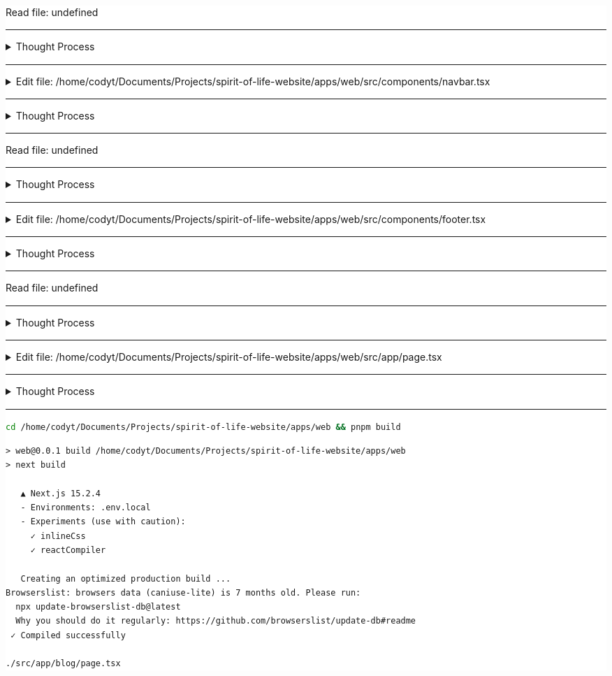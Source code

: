 
Read file: undefined

---

<think><details><summary>Thought Process</summary></details></think>

---

<details><summary>Edit file: /home/codyt/Documents/Projects/spirit-of-life-website/apps/web/src/components/navbar.tsx</summary></details>

---

<think><details><summary>Thought Process</summary></details></think>

---

Read file: undefined

---

<think><details><summary>Thought Process</summary></details></think>

---

<details><summary>Edit file: /home/codyt/Documents/Projects/spirit-of-life-website/apps/web/src/components/footer.tsx</summary></details>

---

<think><details><summary>Thought Process</summary></details></think>

---

Read file: undefined

---

<think><details><summary>Thought Process</summary></details></think>

---

<details><summary>Edit file: /home/codyt/Documents/Projects/spirit-of-life-website/apps/web/src/app/page.tsx</summary></details>

---

<think><details><summary>Thought Process</summary></details></think>

---

```bash
cd /home/codyt/Documents/Projects/spirit-of-life-website/apps/web && pnpm build
```

```
> web@0.0.1 build /home/codyt/Documents/Projects/spirit-of-life-website/apps/web
> next build

   ▲ Next.js 15.2.4
   - Environments: .env.local
   - Experiments (use with caution):
     ✓ inlineCss
     ✓ reactCompiler

   Creating an optimized production build ...
Browserslist: browsers data (caniuse-lite) is 7 months old. Please run:
  npx update-browserslist-db@latest
  Why you should do it regularly: https://github.com/browserslist/update-db#readme
 ✓ Compiled successfully

./src/app/blog/page.tsx
```